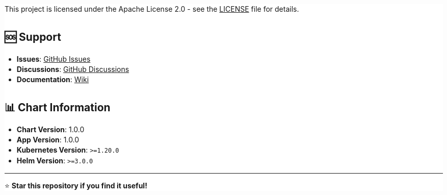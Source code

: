 This project is licensed under the Apache License 2.0 - see the [LICENSE](LICENSE) file for details.

## 🆘 Support

- **Issues**: [GitHub Issues](https://github.com/evilgenius-jp/my-base-chart/issues)
- **Discussions**: [GitHub Discussions](https://github.com/evilgenius-jp/my-base-chart/discussions)
- **Documentation**: [Wiki](https://github.com/evilgenius-jp/my-base-chart/wiki)

## 📊 Chart Information

- **Chart Version**: 1.0.0
- **App Version**: 1.0.0
- **Kubernetes Version**: `>=1.20.0`
- **Helm Version**: `>=3.0.0`

---

⭐ **Star this repository if you find it useful!**
